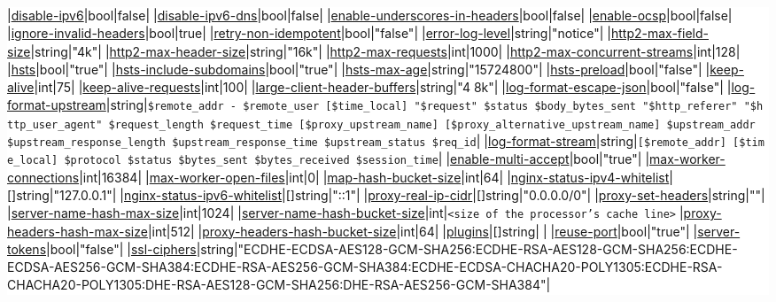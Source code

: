 |[disable-ipv6](#disable-ipv6)|bool|false|
|[disable-ipv6-dns](#disable-ipv6-dns)|bool|false|
|[enable-underscores-in-headers](#enable-underscores-in-headers)|bool|false|
|[enable-ocsp](#enable-ocsp)|bool|false|
|[ignore-invalid-headers](#ignore-invalid-headers)|bool|true|
|[retry-non-idempotent](#retry-non-idempotent)|bool|"false"|
|[error-log-level](#error-log-level)|string|"notice"|
|[http2-max-field-size](#http2-max-field-size)|string|"4k"|
|[http2-max-header-size](#http2-max-header-size)|string|"16k"|
|[http2-max-requests](#http2-max-requests)|int|1000|
|[http2-max-concurrent-streams](#http2-max-concurrent-streams)|int|128|
|[hsts](#hsts)|bool|"true"|
|[hsts-include-subdomains](#hsts-include-subdomains)|bool|"true"|
|[hsts-max-age](#hsts-max-age)|string|"15724800"|
|[hsts-preload](#hsts-preload)|bool|"false"|
|[keep-alive](#keep-alive)|int|75|
|[keep-alive-requests](#keep-alive-requests)|int|100|
|[large-client-header-buffers](#large-client-header-buffers)|string|"4 8k"|
|[log-format-escape-json](#log-format-escape-json)|bool|"false"|
|[log-format-upstream](#log-format-upstream)|string|`$remote_addr - $remote_user [$time_local] "$request" $status $body_bytes_sent "$http_referer" "$http_user_agent" $request_length $request_time [$proxy_upstream_name] [$proxy_alternative_upstream_name] $upstream_addr $upstream_response_length $upstream_response_time $upstream_status $req_id`|
|[log-format-stream](#log-format-stream)|string|`[$remote_addr] [$time_local] $protocol $status $bytes_sent $bytes_received $session_time`|
|[enable-multi-accept](#enable-multi-accept)|bool|"true"|
|[max-worker-connections](#max-worker-connections)|int|16384|
|[max-worker-open-files](#max-worker-open-files)|int|0|
|[map-hash-bucket-size](#max-hash-bucket-size)|int|64|
|[nginx-status-ipv4-whitelist](#nginx-status-ipv4-whitelist)|[]string|"127.0.0.1"|
|[nginx-status-ipv6-whitelist](#nginx-status-ipv6-whitelist)|[]string|"::1"|
|[proxy-real-ip-cidr](#proxy-real-ip-cidr)|[]string|"0.0.0.0/0"|
|[proxy-set-headers](#proxy-set-headers)|string|""|
|[server-name-hash-max-size](#server-name-hash-max-size)|int|1024|
|[server-name-hash-bucket-size](#server-name-hash-bucket-size)|int|`<size of the processor’s cache line>`
|[proxy-headers-hash-max-size](#proxy-headers-hash-max-size)|int|512|
|[proxy-headers-hash-bucket-size](#proxy-headers-hash-bucket-size)|int|64|
|[plugins](#plugins)|[]string| |
|[reuse-port](#reuse-port)|bool|"true"|
|[server-tokens](#server-tokens)|bool|"false"|
|[ssl-ciphers](#ssl-ciphers)|string|"ECDHE-ECDSA-AES128-GCM-SHA256:ECDHE-RSA-AES128-GCM-SHA256:ECDHE-ECDSA-AES256-GCM-SHA384:ECDHE-RSA-AES256-GCM-SHA384:ECDHE-ECDSA-CHACHA20-POLY1305:ECDHE-RSA-CHACHA20-POLY1305:DHE-RSA-AES128-GCM-SHA256:DHE-RSA-AES256-GCM-SHA384"|